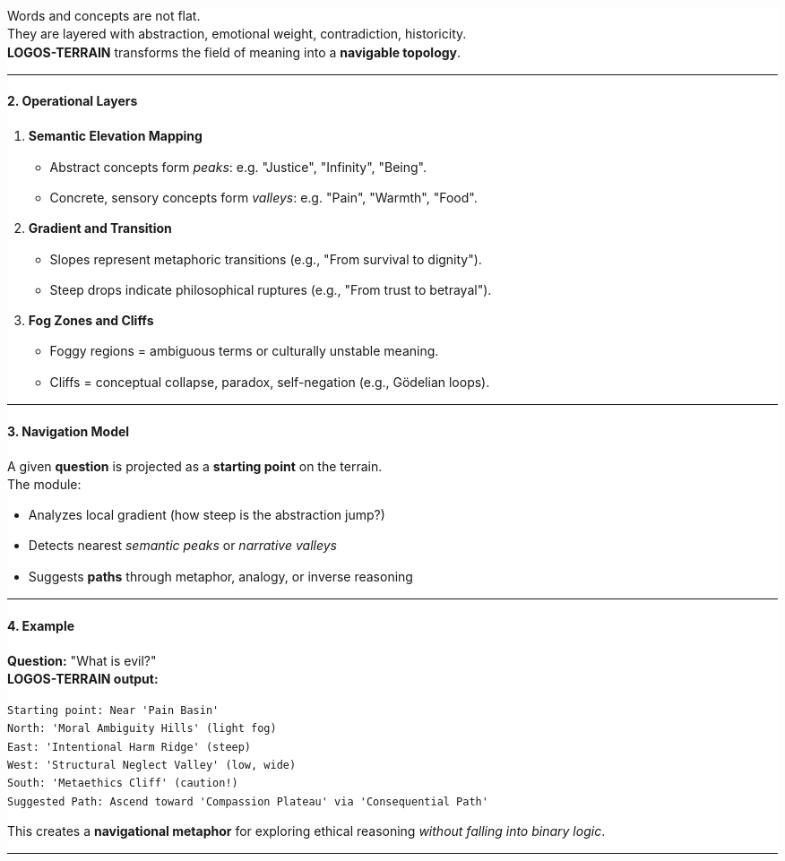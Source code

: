 Words and concepts are not flat.  
They are layered with abstraction, emotional weight, contradiction, historicity.  
**LOGOS-TERRAIN** transforms the field of meaning into a **navigable topology**.

---

#### 2. Operational Layers

1. **Semantic Elevation Mapping**
    
    - Abstract concepts form _peaks_: e.g. "Justice", "Infinity", "Being".
        
    - Concrete, sensory concepts form _valleys_: e.g. "Pain", "Warmth", "Food".
        
2. **Gradient and Transition**
    
    - Slopes represent metaphoric transitions (e.g., "From survival to dignity").
        
    - Steep drops indicate philosophical ruptures (e.g., "From trust to betrayal").
        
3. **Fog Zones and Cliffs**
    
    - Foggy regions = ambiguous terms or culturally unstable meaning.
        
    - Cliffs = conceptual collapse, paradox, self-negation (e.g., Gödelian loops).
        

---

#### 3. Navigation Model

A given **question** is projected as a **starting point** on the terrain.  
The module:

- Analyzes local gradient (how steep is the abstraction jump?)
    
- Detects nearest _semantic peaks_ or _narrative valleys_
    
- Suggests **paths** through metaphor, analogy, or inverse reasoning
    

---

#### 4. Example

**Question:** "What is evil?"  
**LOGOS-TERRAIN output:**

```
Starting point: Near 'Pain Basin'
North: 'Moral Ambiguity Hills' (light fog)
East: 'Intentional Harm Ridge' (steep)
West: 'Structural Neglect Valley' (low, wide)
South: 'Metaethics Cliff' (caution!)
Suggested Path: Ascend toward 'Compassion Plateau' via 'Consequential Path'
```

This creates a **navigational metaphor** for exploring ethical reasoning _without falling into binary logic_.

---
